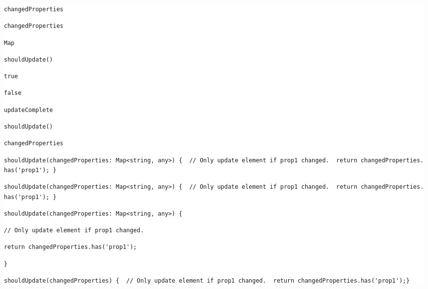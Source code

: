 ```
changedProperties
```

```
changedProperties
```

```
Map
```

```
shouldUpdate()
```

```
true
```

```
false
```

```
updateComplete
```

```
shouldUpdate()
```

```
changedProperties
```

```
shouldUpdate(changedProperties: Map<string, any>) {  // Only update element if prop1 changed.  return changedProperties.has('prop1'); }
```

```
shouldUpdate(changedProperties: Map<string, any>) {  // Only update element if prop1 changed.  return changedProperties.has('prop1'); }
```

```
shouldUpdate(changedProperties: Map<string, any>) {
```

```
// Only update element if prop1 changed.
```

```
return changedProperties.has('prop1');
```

```
}
```

```
shouldUpdate(changedProperties) {  // Only update element if prop1 changed.  return changedProperties.has('prop1');}
```
